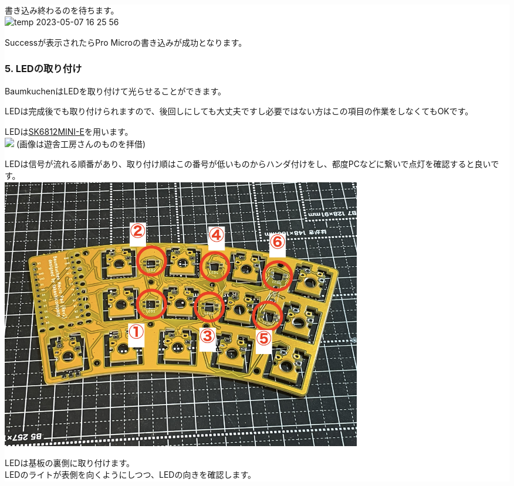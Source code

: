 書き込み終わるのを待ちます。  
<img width="600px" alt="temp 2023-05-07 16 25 56" src="https://user-images.githubusercontent.com/4215759/236663924-3b81ccca-e2ca-4f6d-bca0-ef6c0edc9a7d.png">

Successが表示されたらPro Microの書き込みが成功となります。

### 5. LEDの取り付け
BaumkuchenはLEDを取り付けて光らせることができます。

LEDは完成後でも取り付けられますので、後回しにしても大丈夫ですし必要ではない方はこの項目の作業をしなくてもOKです。

LEDは[SK6812MINI-E](https://shop.yushakobo.jp/collections/all-products/products/sk6812mini-e-10)を用います。  
<img src = "https://cdn.shopify.com/s/files/1/0532/0880/9633/products/YS-SK6812MINI-E_16829ac6-2d6d-4f3c-951f-1646c9d32912_700x.jpg" width = "600px" />
(画像は遊舎工房さんのものを拝借)

LEDは信号が流れる順番があり、取り付け順はこの番号が低いものからハンダ付けをし、都度PCなどに繋いで点灯を確認すると良いです。  
<img src = "https://github.com/takashicompany/baumkuchen/blob/master/images/build/IMG_4564_led.jpg?raw=true" width = "600px" />

LEDは基板の裏側に取り付けます。  
LEDのライトが表側を向くようにしつつ、LEDの向きを確認します。  